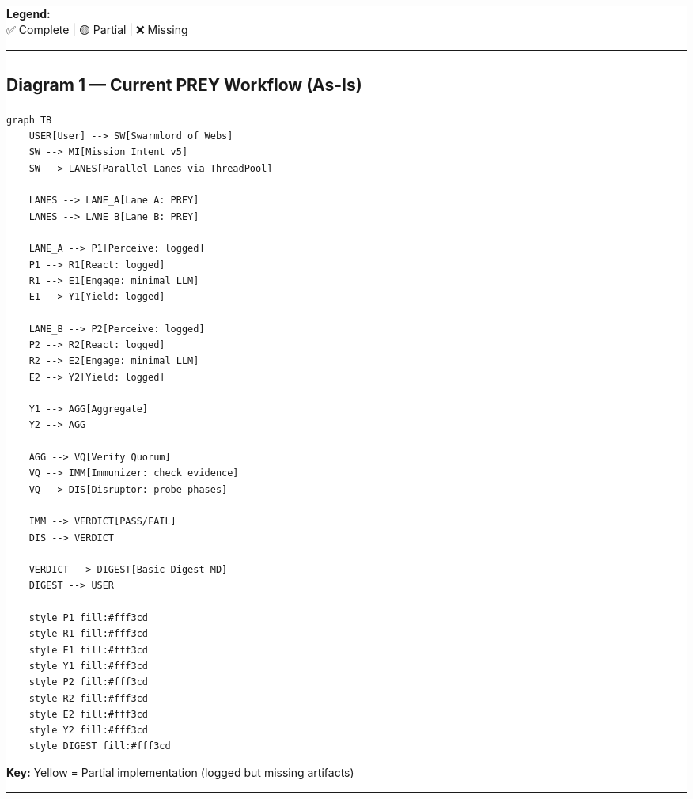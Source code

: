 **Legend:**  
✅ Complete | 🟡 Partial | ❌ Missing

---

## Diagram 1 — Current PREY Workflow (As-Is)

```mermaid
graph TB
    USER[User] --> SW[Swarmlord of Webs]
    SW --> MI[Mission Intent v5]
    SW --> LANES[Parallel Lanes via ThreadPool]
    
    LANES --> LANE_A[Lane A: PREY]
    LANES --> LANE_B[Lane B: PREY]
    
    LANE_A --> P1[Perceive: logged]
    P1 --> R1[React: logged]
    R1 --> E1[Engage: minimal LLM]
    E1 --> Y1[Yield: logged]
    
    LANE_B --> P2[Perceive: logged]
    P2 --> R2[React: logged]
    R2 --> E2[Engage: minimal LLM]
    E2 --> Y2[Yield: logged]
    
    Y1 --> AGG[Aggregate]
    Y2 --> AGG
    
    AGG --> VQ[Verify Quorum]
    VQ --> IMM[Immunizer: check evidence]
    VQ --> DIS[Disruptor: probe phases]
    
    IMM --> VERDICT[PASS/FAIL]
    DIS --> VERDICT
    
    VERDICT --> DIGEST[Basic Digest MD]
    DIGEST --> USER
    
    style P1 fill:#fff3cd
    style R1 fill:#fff3cd
    style E1 fill:#fff3cd
    style Y1 fill:#fff3cd
    style P2 fill:#fff3cd
    style R2 fill:#fff3cd
    style E2 fill:#fff3cd
    style Y2 fill:#fff3cd
    style DIGEST fill:#fff3cd
```

**Key:** Yellow = Partial implementation (logged but missing artifacts)

---